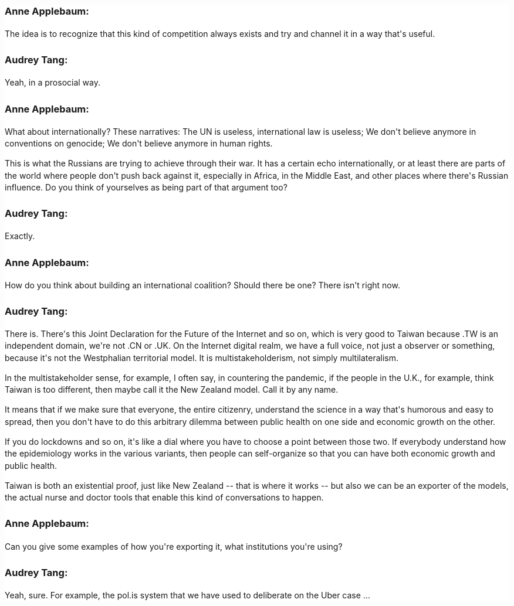 ### Anne Applebaum:
The idea is to recognize that this kind of competition always exists and try and channel it in a way that's useful.

### Audrey Tang:
Yeah, in a prosocial way.

### Anne Applebaum:
What about internationally? These narratives: The UN is useless, international law is useless; We don't believe anymore in conventions on genocide; We don't believe anymore in human rights.

This is what the Russians are trying to achieve through their war. It has a certain echo internationally, or at least there are parts of the world where people don't push back against it, especially in Africa, in the Middle East, and other places where there's Russian influence. Do you think of yourselves as being part of that argument too?

### Audrey Tang:
Exactly.

### Anne Applebaum:
How do you think about building an international coalition? Should there be one? There isn't right now.

### Audrey Tang:
There is. There's this Joint Declaration for the Future of the Internet and so on, which is very good to Taiwan because .TW is an independent domain, we're not .CN or .UK. On the Internet digital realm, we have a full voice, not just a observer or something, because it's not the Westphalian territorial model. It is multistakeholderism, not simply multilateralism.

In the multistakeholder sense, for example, I often say, in countering the pandemic, if the people in the U.K., for example, think Taiwan is too different, then maybe call it the New Zealand model. Call it by any name.

It means that if we make sure that everyone, the entire citizenry, understand the science in a way that's humorous and easy to spread, then you don't have to do this arbitrary dilemma between public health on one side and economic growth on the other.

If you do lockdowns and so on, it's like a dial where you have to choose a point between those two. If everybody understand how the epidemiology works in the various variants, then people can self-organize so that you can have both economic growth and public health.

Taiwan is both an existential proof, just like New Zealand -- that is where it works -- but also we can be an exporter of the models, the actual nurse and doctor tools that enable this kind of conversations to happen.

### Anne Applebaum:
Can you give some examples of how you're exporting it, what institutions you're using?

### Audrey Tang:
Yeah, sure. For example, the pol.is system that we have used to deliberate on the Uber case ...
